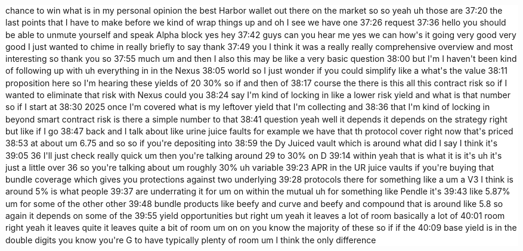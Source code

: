 chance to win what is in my personal opinion the best Harbor wallet out there on the market so so yeah uh those are
37:20
the last points that I have to make before we kind of wrap things up and oh I see we have one
37:26
request
37:36
hello you should be able to unmute yourself and speak Alpha block yes hey
37:42
guys can you hear me yes we can how's it going very good very good I just wanted to chime in really briefly to say thank
37:49
you I think it was a really really comprehensive overview and most interesting so thank you so
37:55
much um and then I also this may be like a very basic question
38:00
but I'm I haven't been kind of following up with uh everything in in the Nexus
38:05
world so I just wonder if you could simplify like a what's the value
38:11
proposition here so I'm hearing these yields of 20 30% so if and then of
38:17
course the there is this all this contract risk so if I wanted to eliminate that risk with Nexus could you
38:24
say I'm kind of locking in like a lower risk yield and what is that number so if I start at
38:30
2025 once I'm covered what is my leftover yield that I'm collecting and
38:36
that I'm kind of locking in beyond smart contract risk is there a simple number to that
38:41
question yeah well it depends it depends on the strategy right but like if I go
38:47
back and I talk about like urine juice faults for example we have that th protocol cover right now that's priced
38:53
at about um 6.75 and so so if you're depositing into
38:59
the Dy Juiced vault which is around what did I say I think it's
39:05
36 I'll just check really quick um then you're talking around 29 to 30% on D
39:14
within yeah that is what it is it's uh it's just a little over 36 so you're talking about um roughly 30% uh variable
39:23
APR in the UR juice vaults if you're buying that bundle coverage which gives you protections against two underlying
39:28
protocols there for something like a um a V3 I think is around 5% is what people
39:37
are underrating it for um on within the mutual uh for something like Pendle it's
39:43
like 5.87% um for some of the other other
39:48
bundle products like beefy and curve and beefy and compound that is around like 5.8 so again it depends on some of the
39:55
yield opportunities but right um yeah it leaves a lot of room basically a lot of
40:01
room right yeah it leaves quite it leaves quite a bit of room um on on you know the majority of these so if if the
40:09
base yield is in the double digits you know you're G to have typically plenty of room um I think the only difference
